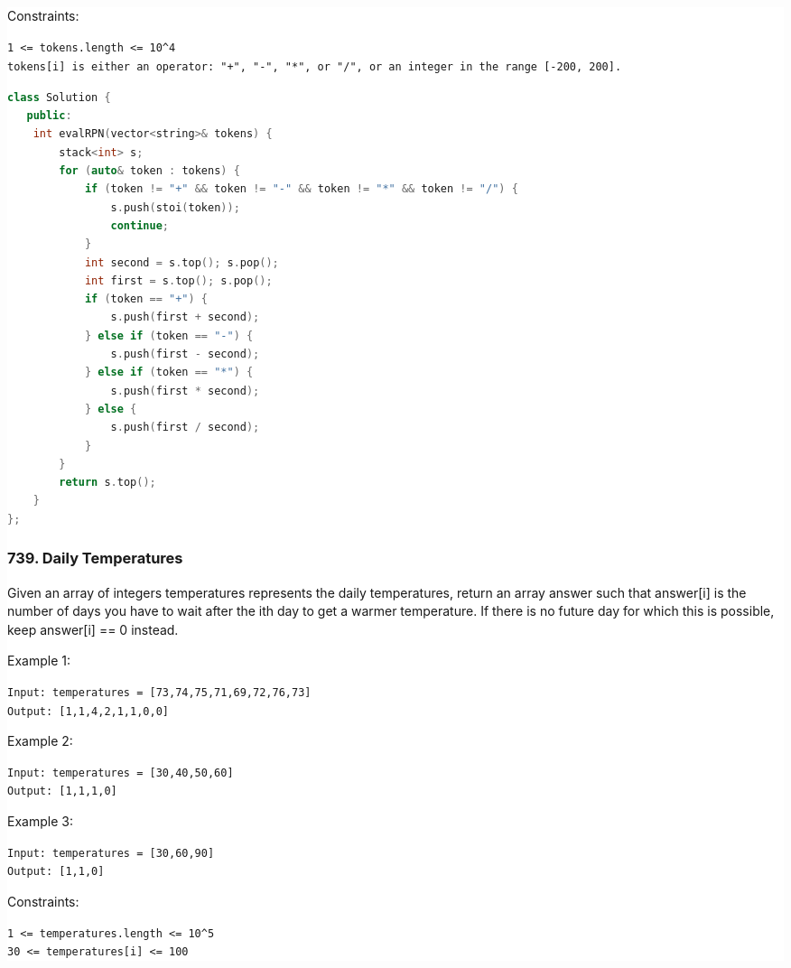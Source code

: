 Constraints:

    1 <= tokens.length <= 10^4
    tokens[i] is either an operator: "+", "-", "*", or "/", or an integer in the range [-200, 200].

```cpp
class Solution {
   public:
    int evalRPN(vector<string>& tokens) {
        stack<int> s;
        for (auto& token : tokens) {
            if (token != "+" && token != "-" && token != "*" && token != "/") {
                s.push(stoi(token));
                continue;
            }
            int second = s.top(); s.pop();
            int first = s.top(); s.pop();
            if (token == "+") {
                s.push(first + second);
            } else if (token == "-") {
                s.push(first - second);
            } else if (token == "*") {
                s.push(first * second);
            } else {
                s.push(first / second);
            }
        }
        return s.top();
    }
};
```

### 739. Daily Temperatures

Given an array of integers temperatures represents the daily temperatures, return an array answer such that answer[i] is the number of days you have to wait after the ith day to get a warmer temperature. If there is no future day for which this is possible, keep answer[i] == 0 instead.

Example 1:

    Input: temperatures = [73,74,75,71,69,72,76,73]
    Output: [1,1,4,2,1,1,0,0]

Example 2:

    Input: temperatures = [30,40,50,60]
    Output: [1,1,1,0]

Example 3:

    Input: temperatures = [30,60,90]
    Output: [1,1,0]

Constraints:

    1 <= temperatures.length <= 10^5
    30 <= temperatures[i] <= 100
